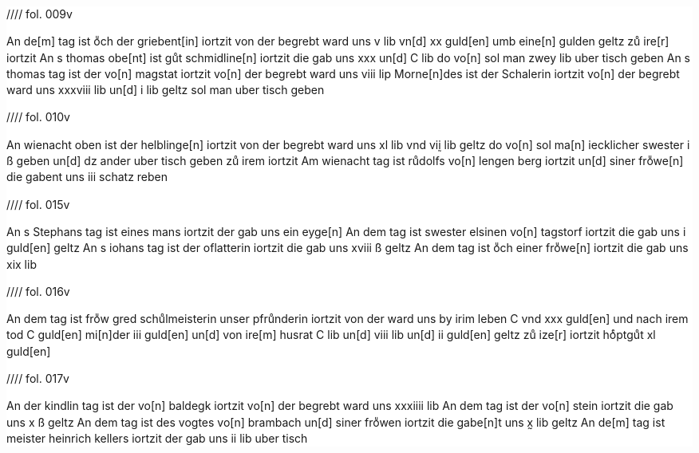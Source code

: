 //// fol. 009v

An de\[m] tag ist oͧch der griebent\[in] iortzit von
der begrebt ward uns v lib vn\[d] xx guld\[en] umb
eine\[n] gulden geltz zuͦ ire\[r] iortzit
An s thomas obe\[nt] ist guͦt schmidline\[n] iortzit
die gab uns xxx un\[d] C lib do vo\[n] sol man
zwey lib uber tisch geben
An s thomas tag ist der vo\[n] magstat iortzit
vo\[n] der begrebt ward uns viii lip
Morne\[n]des ist der Schalerin iortzit vo\[n] der begrebt
ward uns xxxviii lib un\[d] i lib geltz sol man
uber tisch geben  
  
//// fol. 010v

An wienacht oben ist der helblinge\[n] iortzit
von der begrebt ward uns xl lib vnd viḭ
lib geltz do vo\[n] sol ma\[n] iecklicher swester i ß
geben un\[d] dz ander uber tisch geben zuͦ irem
iortzit
Am wienacht tag ist ruͦdolfs vo\[n] lengen
berg iortzit un\[d] siner froͧwe\[n] die gabent
uns iii schatz reben  
  
//// fol. 015v

An s Stephans tag ist eines mans iortzit
der gab uns ein eyge\[n]
An dem tag ist swester elsinen vo\[n] tagstorf
iortzit die gab uns i guld\[en] geltz
An s iohans tag ist der oflatterin iortzit
die gab uns xviii ß geltz
An dem tag ist oͧch einer froͧwe\[n] iortzit die
gab uns xix lib  
  
//// fol. 016v

An dem tag ist froͧw gred schuͦlmeisterin
unser pfruͦnderin iortzit von der ward
uns by irim leben C vnd xxx guld\[en] und nach
irem tod C guld\[en] mi\[n]der iii guld\[en] un\[d] von
ire\[m] husrat C lib un\[d] viii lib un\[d] ii guld\[en] geltz
zuͦ ize\[r] iortzit hoͤptguͦt xl guld\[en]  
  
//// fol. 017v

An der kindlin tag ist der vo\[n] baldegk iortzit
vo\[n] der begrebt ward uns xxxiiii lib
An dem tag ist der vo\[n] stein iortzit die gab
uns x ß geltz
An dem tag ist des vogtes vo\[n] brambach un\[d]
siner froͧwen iortzit die gabe\[n]t uns x̰ lib geltz
An de\[m] tag ist meister heinrich kellers iortzit
der gab uns ii lib uber tisch  
  